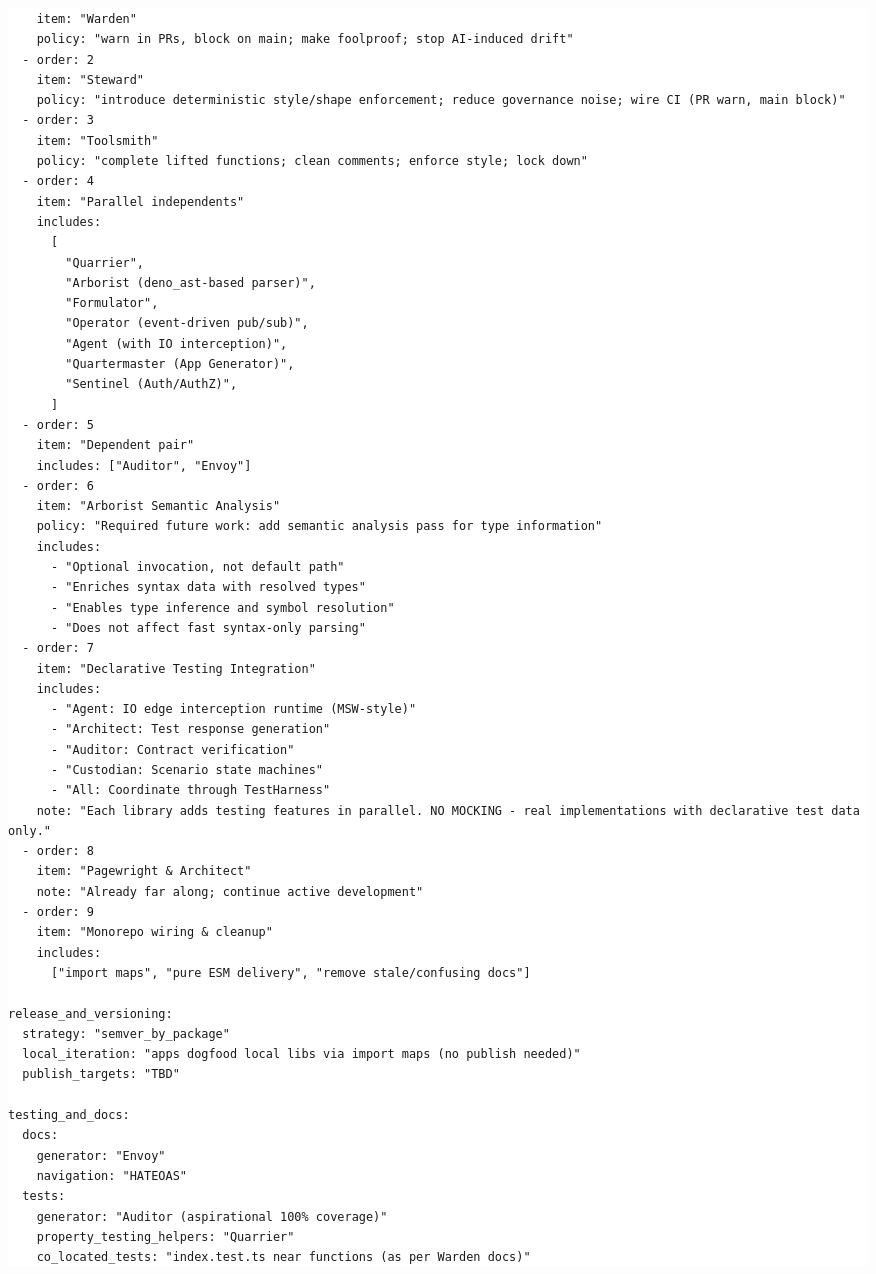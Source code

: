 ```
    item: "Warden"
    policy: "warn in PRs, block on main; make foolproof; stop AI-induced drift"
  - order: 2
    item: "Steward"
    policy: "introduce deterministic style/shape enforcement; reduce governance noise; wire CI (PR warn, main block)"
  - order: 3
    item: "Toolsmith"
    policy: "complete lifted functions; clean comments; enforce style; lock down"
  - order: 4
    item: "Parallel independents"
    includes:
      [
        "Quarrier",
        "Arborist (deno_ast-based parser)",
        "Formulator",
        "Operator (event-driven pub/sub)",
        "Agent (with IO interception)",
        "Quartermaster (App Generator)",
        "Sentinel (Auth/AuthZ)",
      ]
  - order: 5
    item: "Dependent pair"
    includes: ["Auditor", "Envoy"]
  - order: 6
    item: "Arborist Semantic Analysis"
    policy: "Required future work: add semantic analysis pass for type information"
    includes:
      - "Optional invocation, not default path"
      - "Enriches syntax data with resolved types"
      - "Enables type inference and symbol resolution"
      - "Does not affect fast syntax-only parsing"
  - order: 7
    item: "Declarative Testing Integration"
    includes:
      - "Agent: IO edge interception runtime (MSW-style)"
      - "Architect: Test response generation"
      - "Auditor: Contract verification"
      - "Custodian: Scenario state machines"
      - "All: Coordinate through TestHarness"
    note: "Each library adds testing features in parallel. NO MOCKING - real implementations with declarative test data only."
  - order: 8
    item: "Pagewright & Architect"
    note: "Already far along; continue active development"
  - order: 9
    item: "Monorepo wiring & cleanup"
    includes:
      ["import maps", "pure ESM delivery", "remove stale/confusing docs"]

release_and_versioning:
  strategy: "semver_by_package"
  local_iteration: "apps dogfood local libs via import maps (no publish needed)"
  publish_targets: "TBD"

testing_and_docs:
  docs:
    generator: "Envoy"
    navigation: "HATEOAS"
  tests:
    generator: "Auditor (aspirational 100% coverage)"
    property_testing_helpers: "Quarrier"
    co_located_tests: "index.test.ts near functions (as per Warden docs)"
```